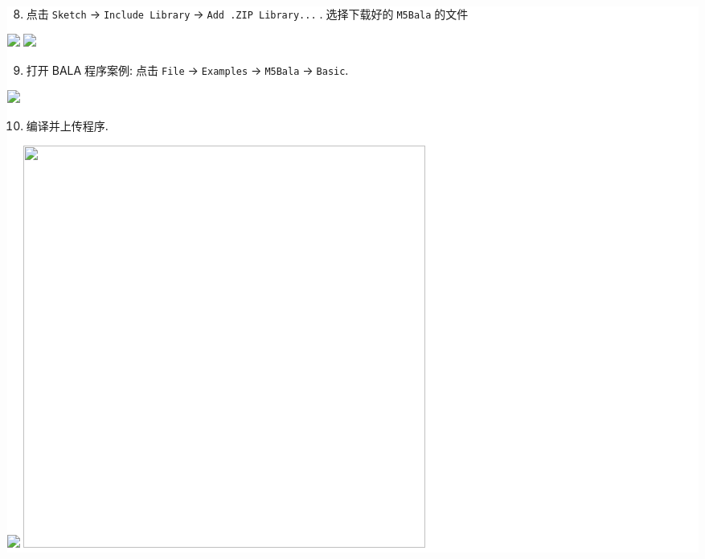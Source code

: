 8. 点击 `Sketch` -> `Include Library` -> `Add .ZIP Library...` . 选择下载好的 `M5Bala` 的文件

<img src="assets/img/getting_started_pics/m5bala/bala_quick_start_14.webp">

<img src="assets/img/getting_started_pics/m5bala/bala_quick_start_15.webp">

9. 打开 BALA 程序案例: 点击 `File` -> `Examples` -> `M5Bala` -> `Basic`.

<img src="assets/img/getting_started_pics/m5bala/bala_quick_start_16.webp">

10. 编译并上传程序.

<img src="assets/img/getting_started_pics/m5bala/bala_quick_start_23.webp">

<img src="assets/img/product_pics/app/bala_3.webp" width="500" height="500">